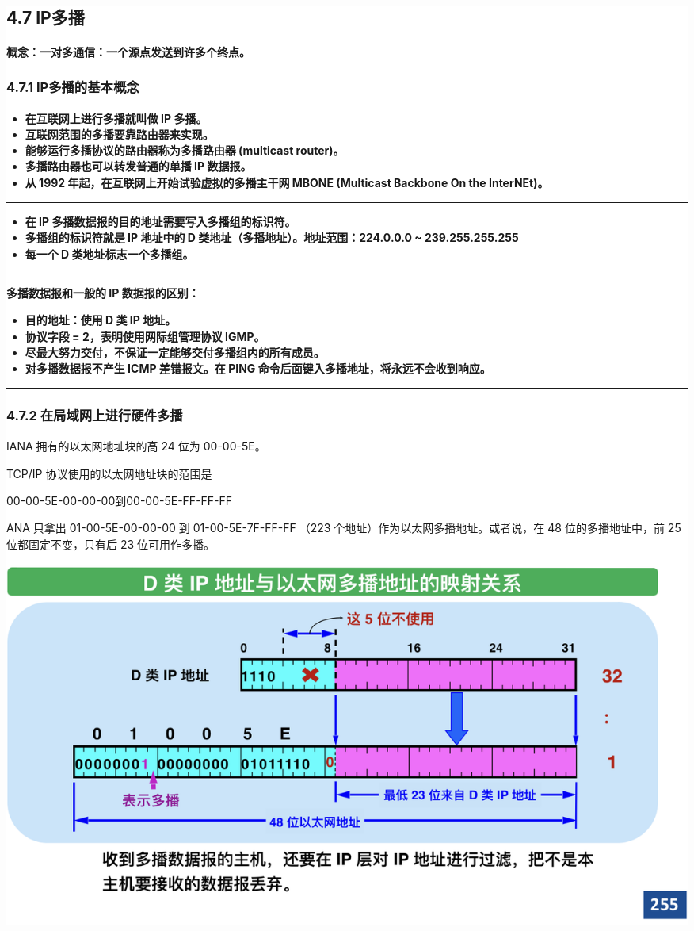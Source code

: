 ## 4.7 IP多播

**概念：一对多通信：一个源点发送到许多个终点。**

### 4.7.1 IP多播的基本概念

- **在互联网上进行多播就叫做 IP 多播。**
- **互联网范围的多播要靠路由器来实现。**
- **能够运行多播协议的路由器称为多播路由器 (multicast router)。**
- **多播路由器也可以转发普通的单播 IP 数据报。**
- **从 1992 年起，在互联网上开始试验虚拟的多播主干网 MBONE (Multicast Backbone On the InterNEt)。**

---

- **在 IP 多播数据报的目的地址需要写入多播组的标识符。**
- **多播组的标识符就是 IP 地址中的 D 类地址（多播地址）。地址范围：224.0.0.0 ~ 239.255.255.255**
- **每一个 D 类地址标志一个多播组。**

---

**多播数据报和一般的 IP 数据报的区别：**

- **目的地址：使用 D 类 IP 地址。**
- **协议字段 = 2，表明使用网际组管理协议 IGMP。**
- **尽最大努力交付，不保证一定能够交付多播组内的所有成员。**
- **对多播数据报不产生 ICMP 差错报文。在 PING 命令后面键入多播地址，将永远不会收到响应。**

---

### 4.7.2 在局域网上进行硬件多播

IANA 拥有的以太网地址块的高 24 位为 00-00-5E。

TCP/IP 协议使用的以太网地址块的范围是

00-00-5E-00-00-00到00-00-5E-FF-FF-FF

ANA 只拿出 01-00-5E-00-00-00 到 01-00-5E-7F-FF-FF （223 个地址）作为以太网多播地址。或者说，在 48 位的多播地址中，前 25 位都固定不变，只有后 23 位可用作多播。

![Untitled](Untitled%2012.png)
